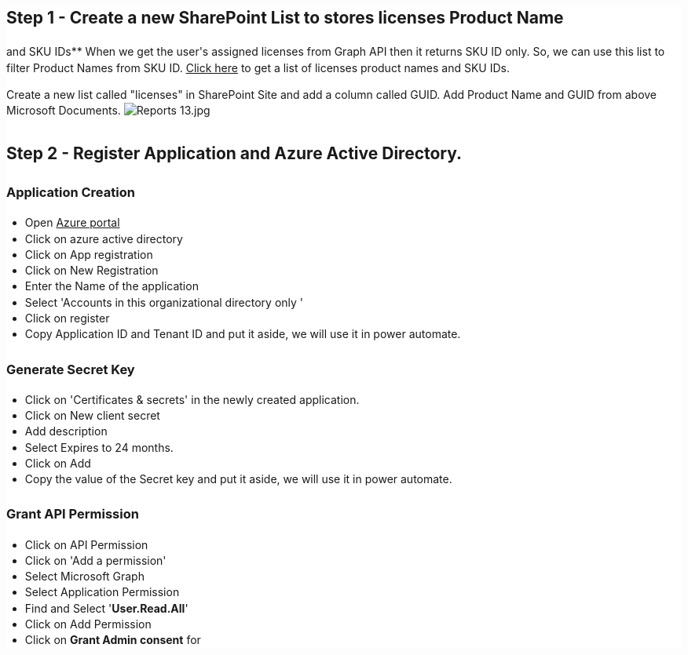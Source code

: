 ## Step 1 - Create a new SharePoint List to stores licenses Product Name
and SKU IDs**
When we get the user's assigned licenses from Graph API then it returns
SKU ID only. So, we can use this list to filter Product Names from SKU
ID. [Click
here](https://docs.microsoft.com/en-us/azure/active-directory/enterprise-users/licensing-service-plan-reference) to
get a list of licenses product names and SKU IDs.

Create a new list called "licenses" in SharePoint Site and add a column
called GUID. Add Product Name and GUID from above Microsoft Documents.
![Reports
13.jpg](https://techcommunity.microsoft.com/t5/image/serverpage/image-id/307487i23213DE9D15135C0/image-size/large?v=v2&px=999 "Reports 13.jpg")

## Step 2 - Register Application and Azure Active Directory.

### Application Creation

-   Open [Azure portal](http://portal.azure.com/)
-   Click on azure active directory
-   Click on App registration
-   Click on New Registration
-   Enter the Name of the application
-   Select 'Accounts in this organizational directory only '
-   Click on register
-   Copy Application ID and Tenant ID and put it aside, we will use it
    in power automate.
### Generate Secret Key

-   Click on 'Certificates & secrets' in the newly created application.
-   Click on New client secret
-   Add description
-   Select Expires to 24 months.
-   Click on Add
-   Copy the value of the Secret key and put it aside, we will use it in
    power automate.
### Grant API Permission

-   Click on API Permission
-   Click on 'Add a permission'
-   Select Microsoft Graph
-   Select Application Permission
-   Find and Select '**User.Read.All**'
-   Click on Add Permission
-   Click on **Grant Admin consent** for <Tenant Name>

